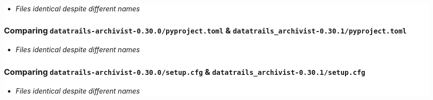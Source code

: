  * *Files identical despite different names*

### Comparing `datatrails-archivist-0.30.0/pyproject.toml` & `datatrails_archivist-0.30.1/pyproject.toml`

 * *Files identical despite different names*

### Comparing `datatrails-archivist-0.30.0/setup.cfg` & `datatrails_archivist-0.30.1/setup.cfg`

 * *Files identical despite different names*

